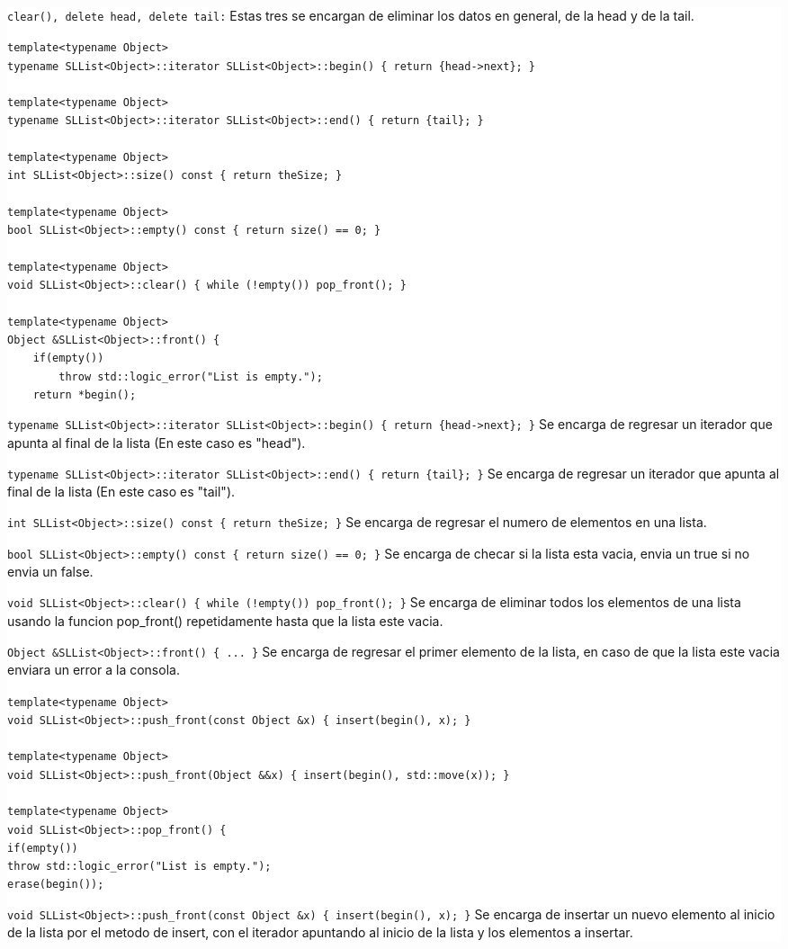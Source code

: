 `clear(), delete head, delete tail:` Estas tres se encargan de eliminar los datos en general, de la head
y de la tail.

```
template<typename Object>
typename SLList<Object>::iterator SLList<Object>::begin() { return {head->next}; }

template<typename Object>
typename SLList<Object>::iterator SLList<Object>::end() { return {tail}; }

template<typename Object>
int SLList<Object>::size() const { return theSize; }

template<typename Object>
bool SLList<Object>::empty() const { return size() == 0; }

template<typename Object>
void SLList<Object>::clear() { while (!empty()) pop_front(); }

template<typename Object>
Object &SLList<Object>::front() {
    if(empty())
        throw std::logic_error("List is empty.");
    return *begin();
```
`typename SLList<Object>::iterator SLList<Object>::begin() { return {head->next}; }` Se encarga de regresar un iterador
que apunta al final de la lista (En este caso es "head").

`typename SLList<Object>::iterator SLList<Object>::end() { return {tail}; }` Se encarga de regresar un iterador
que apunta al final de la lista (En este caso es "tail").

`int SLList<Object>::size() const { return theSize; }` Se encarga de regresar el numero de elementos en una lista.

`bool SLList<Object>::empty() const { return size() == 0; }` Se encarga de checar si la lista esta vacia, envia un true
si no envia un false.

`void SLList<Object>::clear() { while (!empty()) pop_front(); }` Se encarga de eliminar todos los elementos de una lista
usando la funcion pop_front() repetidamente hasta que la lista este vacia.

`Object &SLList<Object>::front() { ... }` Se encarga de regresar el primer elemento de la lista, en
caso de que la lista este vacia enviara un error a la consola.

```
template<typename Object>
void SLList<Object>::push_front(const Object &x) { insert(begin(), x); }

template<typename Object>
void SLList<Object>::push_front(Object &&x) { insert(begin(), std::move(x)); }

template<typename Object>
void SLList<Object>::pop_front() {
if(empty())
throw std::logic_error("List is empty.");
erase(begin());
```
`void SLList<Object>::push_front(const Object &x) { insert(begin(), x); }` Se encarga de insertar un nuevo elemento 
al inicio de la lista por el metodo de insert, con el iterador apuntando al inicio de la lista y los
elementos a insertar.
